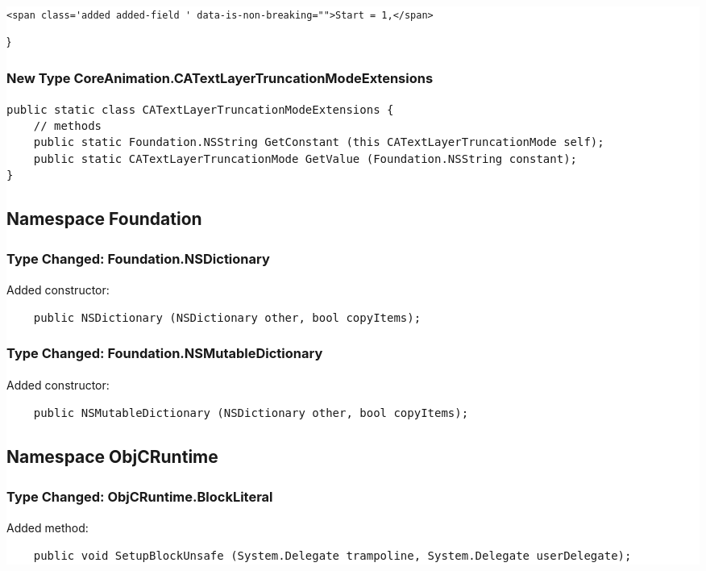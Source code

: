	<span class='added added-field ' data-is-non-breaking="">Start = 1,</span>
}
</pre>
</div> 
<div> 
<h3>New Type CoreAnimation.CATextLayerTruncationModeExtensions</h3>
<pre class='added' data-is-non-breaking="">
public static class CATextLayerTruncationModeExtensions {
	// methods
	<span class='added added-method ' data-is-non-breaking="">public static Foundation.NSString GetConstant (this CATextLayerTruncationMode self);</span>
	<span class='added added-method ' data-is-non-breaking="">public static CATextLayerTruncationMode GetValue (Foundation.NSString constant);</span>
}
</pre>
</div> 

</div> 
 <div> 
<h2>Namespace Foundation</h2>
 <div>
<h3>Type Changed: Foundation.NSDictionary</h3>
<div>
<p>Added constructor:</p>
<pre>
	<span class='added added-constructor ' data-is-non-breaking="">public NSDictionary (NSDictionary other, bool copyItems);</span>
</pre>
</div>

</div> 
 <div>
<h3>Type Changed: Foundation.NSMutableDictionary</h3>
<div>
<p>Added constructor:</p>
<pre>
	<span class='added added-constructor ' data-is-non-breaking="">public NSMutableDictionary (NSDictionary other, bool copyItems);</span>
</pre>
</div>

</div> 

</div> 
 <div> 
<h2>Namespace ObjCRuntime</h2>
 <div>
<h3>Type Changed: ObjCRuntime.BlockLiteral</h3>
<div>
<p>Added method:</p>
<pre>
	<span class='added added-method ' data-is-non-breaking="">public void SetupBlockUnsafe (System.Delegate trampoline, System.Delegate userDelegate);</span>
</pre>
</div>
